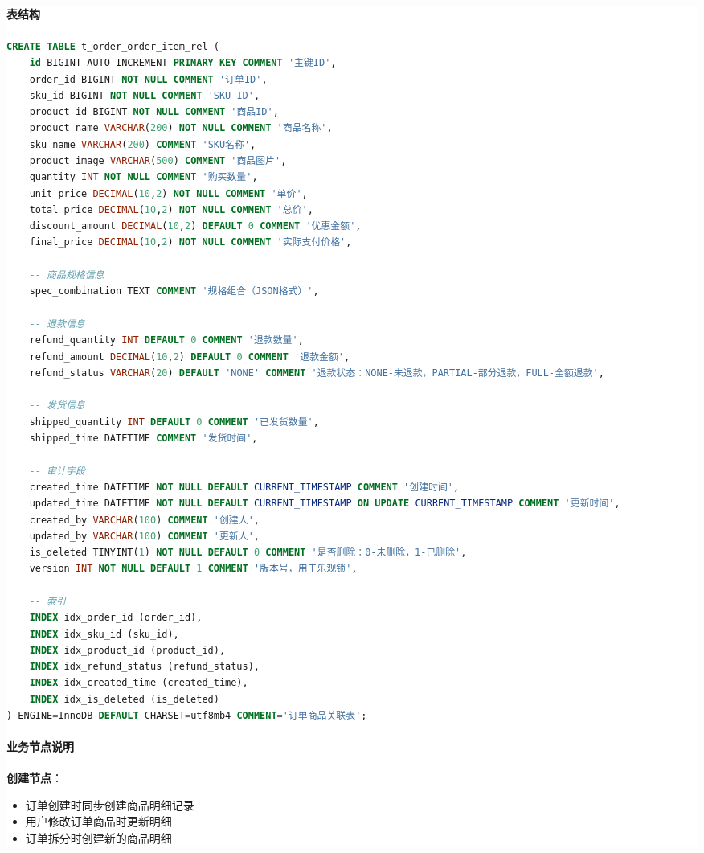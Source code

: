 #### 表结构
```sql
CREATE TABLE t_order_order_item_rel (
    id BIGINT AUTO_INCREMENT PRIMARY KEY COMMENT '主键ID',
    order_id BIGINT NOT NULL COMMENT '订单ID',
    sku_id BIGINT NOT NULL COMMENT 'SKU ID',
    product_id BIGINT NOT NULL COMMENT '商品ID',
    product_name VARCHAR(200) NOT NULL COMMENT '商品名称',
    sku_name VARCHAR(200) COMMENT 'SKU名称',
    product_image VARCHAR(500) COMMENT '商品图片',
    quantity INT NOT NULL COMMENT '购买数量',
    unit_price DECIMAL(10,2) NOT NULL COMMENT '单价',
    total_price DECIMAL(10,2) NOT NULL COMMENT '总价',
    discount_amount DECIMAL(10,2) DEFAULT 0 COMMENT '优惠金额',
    final_price DECIMAL(10,2) NOT NULL COMMENT '实际支付价格',

    -- 商品规格信息
    spec_combination TEXT COMMENT '规格组合（JSON格式）',

    -- 退款信息
    refund_quantity INT DEFAULT 0 COMMENT '退款数量',
    refund_amount DECIMAL(10,2) DEFAULT 0 COMMENT '退款金额',
    refund_status VARCHAR(20) DEFAULT 'NONE' COMMENT '退款状态：NONE-未退款，PARTIAL-部分退款，FULL-全额退款',

    -- 发货信息
    shipped_quantity INT DEFAULT 0 COMMENT '已发货数量',
    shipped_time DATETIME COMMENT '发货时间',

    -- 审计字段
    created_time DATETIME NOT NULL DEFAULT CURRENT_TIMESTAMP COMMENT '创建时间',
    updated_time DATETIME NOT NULL DEFAULT CURRENT_TIMESTAMP ON UPDATE CURRENT_TIMESTAMP COMMENT '更新时间',
    created_by VARCHAR(100) COMMENT '创建人',
    updated_by VARCHAR(100) COMMENT '更新人',
    is_deleted TINYINT(1) NOT NULL DEFAULT 0 COMMENT '是否删除：0-未删除，1-已删除',
    version INT NOT NULL DEFAULT 1 COMMENT '版本号，用于乐观锁',

    -- 索引
    INDEX idx_order_id (order_id),
    INDEX idx_sku_id (sku_id),
    INDEX idx_product_id (product_id),
    INDEX idx_refund_status (refund_status),
    INDEX idx_created_time (created_time),
    INDEX idx_is_deleted (is_deleted)
) ENGINE=InnoDB DEFAULT CHARSET=utf8mb4 COMMENT='订单商品关联表';
```

#### 业务节点说明

**创建节点**：
- 订单创建时同步创建商品明细记录
- 用户修改订单商品时更新明细
- 订单拆分时创建新的商品明细
